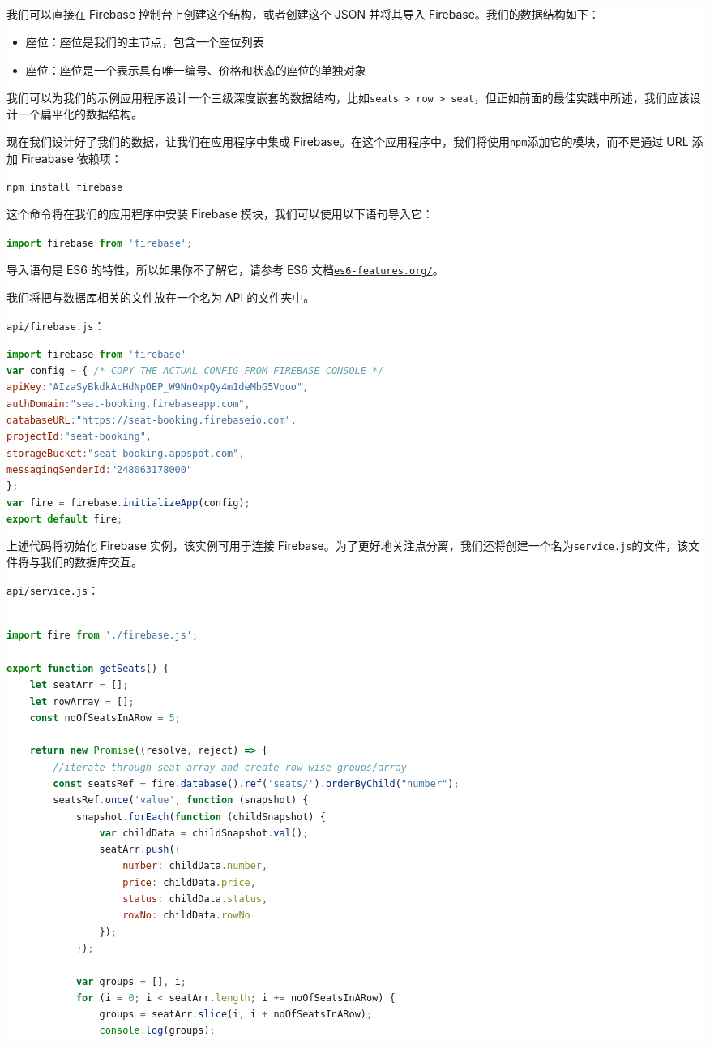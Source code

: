 我们可以直接在 Firebase 控制台上创建这个结构，或者创建这个 JSON 并将其导入 Firebase。我们的数据结构如下：

+   座位：座位是我们的主节点，包含一个座位列表

+   座位：座位是一个表示具有唯一编号、价格和状态的座位的单独对象

我们可以为我们的示例应用程序设计一个三级深度嵌套的数据结构，比如`seats > row > seat`，但正如前面的最佳实践中所述，我们应该设计一个扁平化的数据结构。

现在我们设计好了我们的数据，让我们在应用程序中集成 Firebase。在这个应用程序中，我们将使用`npm`添加它的模块，而不是通过 URL 添加 Fireabase 依赖项：

```jsx
npm install firebase
```

这个命令将在我们的应用程序中安装 Firebase 模块，我们可以使用以下语句导入它：

```jsx
import firebase from 'firebase';
```

导入语句是 ES6 的特性，所以如果你不了解它，请参考 ES6 文档[`es6-features.org/`](http://es6-features.org/)。

我们将把与数据库相关的文件放在一个名为 API 的文件夹中。

`api/firebase.js`：

```jsx
import firebase from 'firebase'
var config = { /* COPY THE ACTUAL CONFIG FROM FIREBASE CONSOLE */
apiKey:"AIzaSyBkdkAcHdNpOEP_W9NnOxpQy4m1deMbG5Vooo",
authDomain:"seat-booking.firebaseapp.com",
databaseURL:"https://seat-booking.firebaseio.com",
projectId:"seat-booking",
storageBucket:"seat-booking.appspot.com",
messagingSenderId:"248063178000"
};
var fire = firebase.initializeApp(config);
export default fire;
```

上述代码将初始化 Firebase 实例，该实例可用于连接 Firebase。为了更好地关注点分离，我们还将创建一个名为`service.js`的文件，该文件将与我们的数据库交互。

`api/service.js`：

```jsx

import fire from './firebase.js';

export function getSeats() {
    let seatArr = [];
    let rowArray = [];
    const noOfSeatsInARow = 5;

    return new Promise((resolve, reject) => {
        //iterate through seat array and create row wise groups/array
        const seatsRef = fire.database().ref('seats/').orderByChild("number");
        seatsRef.once('value', function (snapshot) {
            snapshot.forEach(function (childSnapshot) {
                var childData = childSnapshot.val();
                seatArr.push({
                    number: childData.number,
                    price: childData.price,
                    status: childData.status,
                    rowNo: childData.rowNo
                });
            });

            var groups = [], i;
            for (i = 0; i < seatArr.length; i += noOfSeatsInARow) {
                groups = seatArr.slice(i, i + noOfSeatsInARow);
                console.log(groups);
```